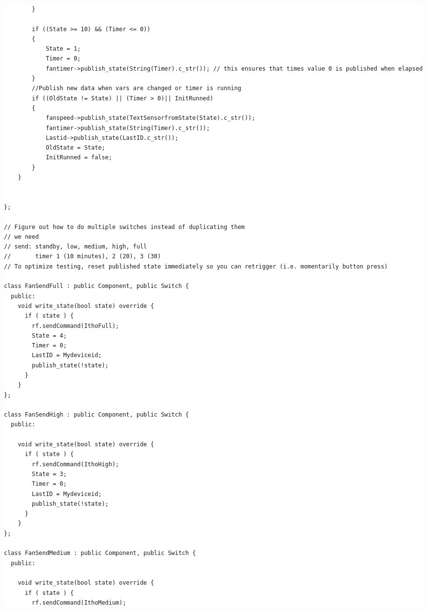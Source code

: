```
		}

		if ((State >= 10) && (Timer <= 0))
		{
			State = 1;
			Timer = 0;
			fantimer->publish_state(String(Timer).c_str()); // this ensures that times value 0 is published when elapsed
		}
		//Publish new data when vars are changed or timer is running
		if ((OldState != State) || (Timer > 0)|| InitRunned)
		{
			fanspeed->publish_state(TextSensorfromState(State).c_str());
			fantimer->publish_state(String(Timer).c_str());
			Lastid->publish_state(LastID.c_str());
			OldState = State;
			InitRunned = false;
		}
    }


};

// Figure out how to do multiple switches instead of duplicating them
// we need
// send: standby, low, medium, high, full
//       timer 1 (10 minutes), 2 (20), 3 (30)
// To optimize testing, reset published state immediately so you can retrigger (i.e. momentarily button press)

class FanSendFull : public Component, public Switch {
  public:
    void write_state(bool state) override {
      if ( state ) {
        rf.sendCommand(IthoFull);
        State = 4;
		Timer = 0;
		LastID = Mydeviceid;
        publish_state(!state);
      }
    }
};

class FanSendHigh : public Component, public Switch {
  public:

    void write_state(bool state) override {
      if ( state ) {
        rf.sendCommand(IthoHigh);
        State = 3;
		Timer = 0;
		LastID = Mydeviceid;
        publish_state(!state);
      }
    }
};

class FanSendMedium : public Component, public Switch {
  public:

    void write_state(bool state) override {
      if ( state ) {
        rf.sendCommand(IthoMedium);
```